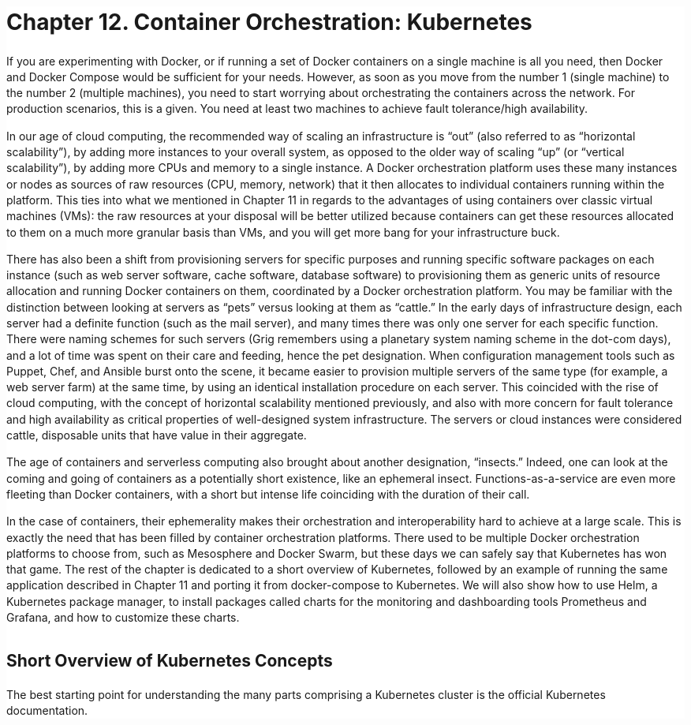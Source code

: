 # Chapter 12. Container Orchestration: Kubernetes

If you are experimenting with Docker, or if running a set of Docker containers on a single machine is all you need, then Docker and Docker Compose would be sufficient for your needs. However, as soon as you move from the number 1 (single machine) to the number 2 (multiple machines), you need to start worrying about orchestrating the containers across the network. For production scenarios, this is a given. You need at least two machines to achieve fault tolerance/high availability.

In our age of cloud computing, the recommended way of scaling an infrastructure is “out” (also referred to as “horizontal scalability”), by adding more instances to your overall system, as opposed to the older way of scaling “up” (or “vertical scalability”), by adding more CPUs and memory to a single instance. A Docker orchestration platform uses these many instances or nodes as sources of raw resources (CPU, memory, network) that it then allocates to individual containers running within the platform. This ties into what we mentioned in Chapter 11 in regards to the advantages of using containers over classic virtual machines (VMs): the raw resources at your disposal will be better utilized because containers can get these resources allocated to them on a much more granular basis than VMs, and you will get more bang for your infrastructure buck.

There has also been a shift from provisioning servers for specific purposes and running specific software packages on each instance (such as web server software, cache software, database software) to provisioning them as generic units of resource allocation and running Docker containers on them, coordinated by a Docker orchestration platform. You may be familiar with the distinction between looking at servers as “pets” versus looking at them as “cattle.” In the early days of infrastructure design, each server had a definite function (such as the mail server), and many times there was only one server for each specific function. There were naming schemes for such servers (Grig remembers using a planetary system naming scheme in the dot-com days), and a lot of time was spent on their care and feeding, hence the pet designation. When configuration management tools such as Puppet, Chef, and Ansible burst onto the scene, it became easier to provision multiple servers of the same type (for example, a web server farm) at the same time, by using an identical installation procedure on each server. This coincided with the rise of cloud computing, with the concept of horizontal scalability mentioned previously, and also with more concern for fault tolerance and high availability as critical properties of well-designed system infrastructure. The servers or cloud instances were considered cattle, disposable units that have value in their aggregate.

The age of containers and serverless computing also brought about another designation, “insects.” Indeed, one can look at the coming and going of containers as a potentially short existence, like an ephemeral insect. Functions-as-a-service are even more fleeting than Docker containers, with a short but intense life coinciding with the duration of their call.

In the case of containers, their ephemerality makes their orchestration and interoperability hard to achieve at a large scale. This is exactly the need that has been filled by container orchestration platforms. There used to be multiple Docker orchestration platforms to choose from, such as Mesosphere and Docker Swarm, but these days we can safely say that Kubernetes has won that game. The rest of the chapter is dedicated to a short overview of Kubernetes, followed by an example of running the same application described in Chapter 11 and porting it from docker-compose to Kubernetes. We will also show how to use Helm, a Kubernetes package manager, to install packages called charts for the monitoring and dashboarding tools Prometheus and Grafana, and how to customize these charts.

## Short Overview of Kubernetes Concepts  
The best starting point for understanding the many parts comprising a Kubernetes cluster is the official Kubernetes documentation.
